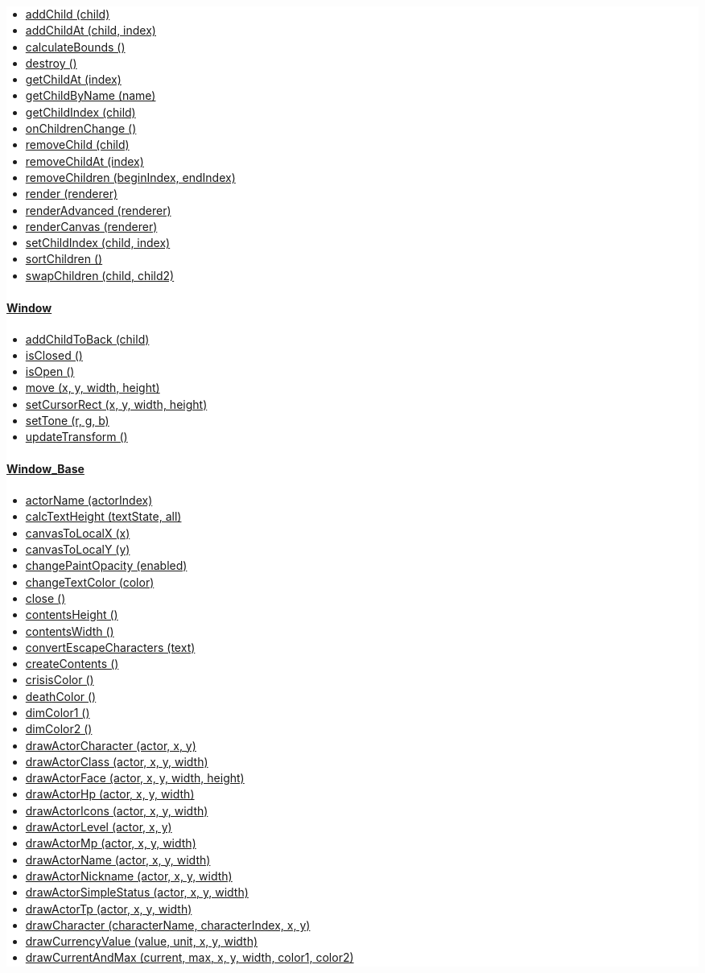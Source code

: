 * [addChild (child) ](PIXI.Container.md#addchild-child--pixidisplayobject)
* [addChildAt (child, index)](PIXI.Container.md#addchildat-child-index--pixidisplayobject)
* [calculateBounds ()](PIXI.Container.md#calculatebounds-)
* [destroy ()](PIXI.Container.md#destroy-)
* [getChildAt (index)](PIXI.Container.md#getchildat-index--pixidisplayobject)
* [getChildByName (name)](PIXI.Container.md#getchildbyname-name--pixidisplayobject)
* [getChildIndex (child)](PIXI.Container.md#getchildindex-child--pixidisplayobject)
* [onChildrenChange ()](PIXI.Container.md#onchildrenchange-)
* [removeChild (child)](PIXI.Container.md#removechild-child--pixidisplayobject)
* [removeChildAt (index)](PIXI.Container.md#removechildat-index--pixidisplayobject)
* [removeChildren (beginIndex, endIndex)](PIXI.Container.md#removechildren-beginindex-endindex--arraypixidisplayobject)
* [render (renderer)](PIXI.Container.md#render-renderer)
* [renderAdvanced (renderer)](PIXI.Container.md#renderadvanced-renderer)
* [renderCanvas (renderer)](PIXI.Container.md#rendercanvas-renderer)
* [setChildIndex (child, index)](PIXI.Container.md#setchildindex-child-index)
* [sortChildren ()](PIXI.Container.md#sortchildren-)
* [swapChildren (child, child2)](PIXI.Container.md#swapchildren-child-child2)

#### [Window](Window.md)

* [addChildToBack (child)](Window.md#addchildtoback-child--object)
* [isClosed ()](Window.md#isclosed---boolean)
* [isOpen ()](Window.md#isopen---boolean)
* [move (x, y, width, height)](Window.md#move-x-y-width-height)
* [setCursorRect (x, y, width, height)](Window.md#setcursorrect-x-y-width-height)
* [setTone (r, g, b)](Window.md#settone-r-g-b)
* [updateTransform ()](Window.md#updatetransform-)

#### [Window_Base](Window_Base.md)

* [actorName (actorIndex)](Window_Base.md#actorname-actorindex--string)
* [calcTextHeight (textState, all)](Window_Base.md#calctextheight-textstate-all--number)
* [canvasToLocalX (x)](Window_Base.md#canvastolocalx-x--number)
* [canvasToLocalY (y)](Window_Base.md#canvastolocaly-y--number)
* [changePaintOpacity (enabled)](Window_Base.md#changepaintopacity-enabled)
* [changeTextColor (color)](Window_Base.md#changetextcolor-color)
* [close ()](Window_Base.md#close-)
* [contentsHeight ()](Window_Base.md#contentsheight---number)
* [contentsWidth ()](Window_Base.md#contentswidth---number)
* [convertEscapeCharacters (text)](Window_Base.md#convertescapecharacters-text--string)
* [createContents ()](Window_Base.md#createcontents-)
* [crisisColor ()](Window_Base.md#crisiscolor---string)
* [deathColor ()](Window_Base.md#deathcolor---string)
* [dimColor1 ()](Window_Base.md#dimcolor1---string)
* [dimColor2 ()](Window_Base.md#dimcolor2---string)
* [drawActorCharacter (actor, x, y)](Window_Base.md#drawactorcharacter-actor-x-y)
* [drawActorClass (actor, x, y, width)](Window_Base.md#drawactorclass-actor-x-y-width)
* [drawActorFace (actor, x, y, width, height)](Window_Base.md#drawactorface-actor-x-y-width-height)
* [drawActorHp (actor, x, y, width)](Window_Base.md#drawactorhp-actor-x-y-width)
* [drawActorIcons (actor, x, y, width)](Window_Base.md#drawactoricons-actor-x-y-width)
* [drawActorLevel (actor, x, y)](Window_Base.md#drawactorlevel-actor-x-y)
* [drawActorMp (actor, x, y, width)](Window_Base.md#drawactormp-actor-x-y-width)
* [drawActorName (actor, x, y, width)](Window_Base.md#drawactorname-actor-x-y-width)
* [drawActorNickname (actor, x, y, width)](Window_Base.md#drawactornickname-actor-x-y-width)
* [drawActorSimpleStatus (actor, x, y, width)](Window_Base.md#drawactorsimplestatus-actor-x-y-width)
* [drawActorTp (actor, x, y, width)](Window_Base.md#drawactortp-actor-x-y-width)
* [drawCharacter (characterName, characterIndex, x, y)](Window_Base.md#drawcharacter-charactername-characterindex-x-y)
* [drawCurrencyValue (value, unit, x, y, width)](Window_Base.md#drawcurrencyvalue-value-unit-x-y-width)
* [drawCurrentAndMax (current, max, x, y, width, color1, color2)](Window_Base.md#md#drawcurrentandmax-current-max-x-y-width-color1-color2)